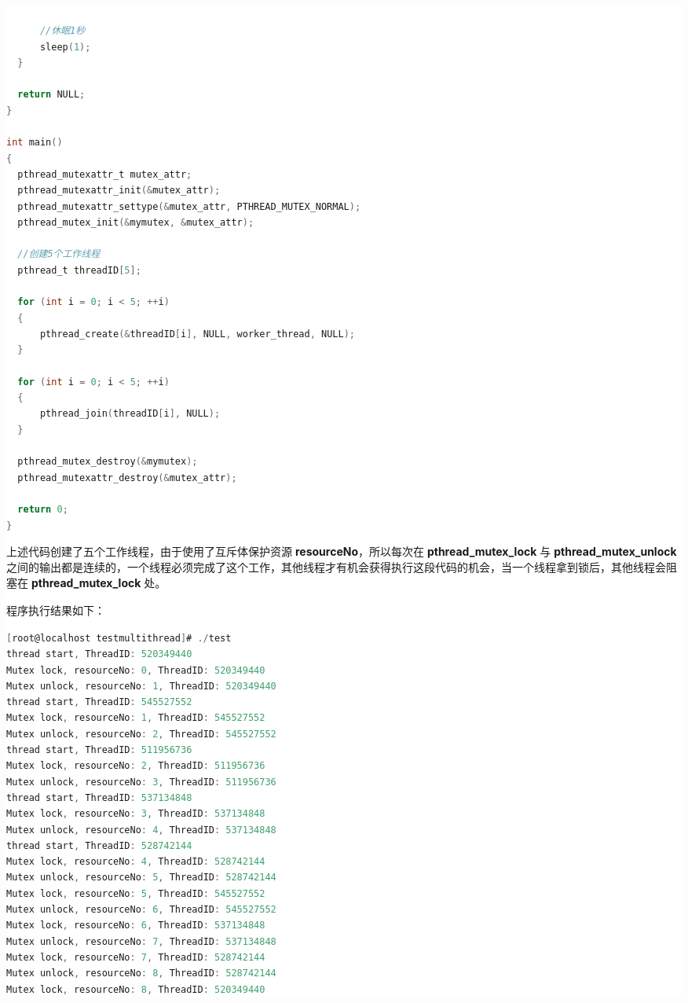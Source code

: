   ```c
  
  		//休眠1秒
  		sleep(1);
  	}
  	
  	return NULL;
  }
  
  int main()
  {
  	pthread_mutexattr_t mutex_attr;
  	pthread_mutexattr_init(&mutex_attr);
  	pthread_mutexattr_settype(&mutex_attr, PTHREAD_MUTEX_NORMAL);
  	pthread_mutex_init(&mymutex, &mutex_attr);
  
  	//创建5个工作线程
  	pthread_t threadID[5];
  	
  	for (int i = 0; i < 5; ++i)
  	{
  		pthread_create(&threadID[i], NULL, worker_thread, NULL);
  	}
  
  	for (int i = 0; i < 5; ++i)
  	{
  		pthread_join(threadID[i], NULL);
  	}
  
  	pthread_mutex_destroy(&mymutex);
  	pthread_mutexattr_destroy(&mutex_attr);
  
  	return 0;
  }
  ```

  上述代码创建了五个工作线程，由于使用了互斥体保护资源 **resourceNo**，所以每次在 **pthread_mutex_lock** 与 **pthread_mutex_unlock** 之间的输出都是连续的，一个线程必须完成了这个工作，其他线程才有机会获得执行这段代码的机会，当一个线程拿到锁后，其他线程会阻塞在 **pthread_mutex_lock** 处。

  程序执行结果如下：

  ```c
  [root@localhost testmultithread]# ./test
  thread start, ThreadID: 520349440
  Mutex lock, resourceNo: 0, ThreadID: 520349440
  Mutex unlock, resourceNo: 1, ThreadID: 520349440
  thread start, ThreadID: 545527552
  Mutex lock, resourceNo: 1, ThreadID: 545527552
  Mutex unlock, resourceNo: 2, ThreadID: 545527552
  thread start, ThreadID: 511956736
  Mutex lock, resourceNo: 2, ThreadID: 511956736
  Mutex unlock, resourceNo: 3, ThreadID: 511956736
  thread start, ThreadID: 537134848
  Mutex lock, resourceNo: 3, ThreadID: 537134848
  Mutex unlock, resourceNo: 4, ThreadID: 537134848
  thread start, ThreadID: 528742144
  Mutex lock, resourceNo: 4, ThreadID: 528742144
  Mutex unlock, resourceNo: 5, ThreadID: 528742144
  Mutex lock, resourceNo: 5, ThreadID: 545527552
  Mutex unlock, resourceNo: 6, ThreadID: 545527552
  Mutex lock, resourceNo: 6, ThreadID: 537134848
  Mutex unlock, resourceNo: 7, ThreadID: 537134848
  Mutex lock, resourceNo: 7, ThreadID: 528742144
  Mutex unlock, resourceNo: 8, ThreadID: 528742144
  Mutex lock, resourceNo: 8, ThreadID: 520349440
  ```